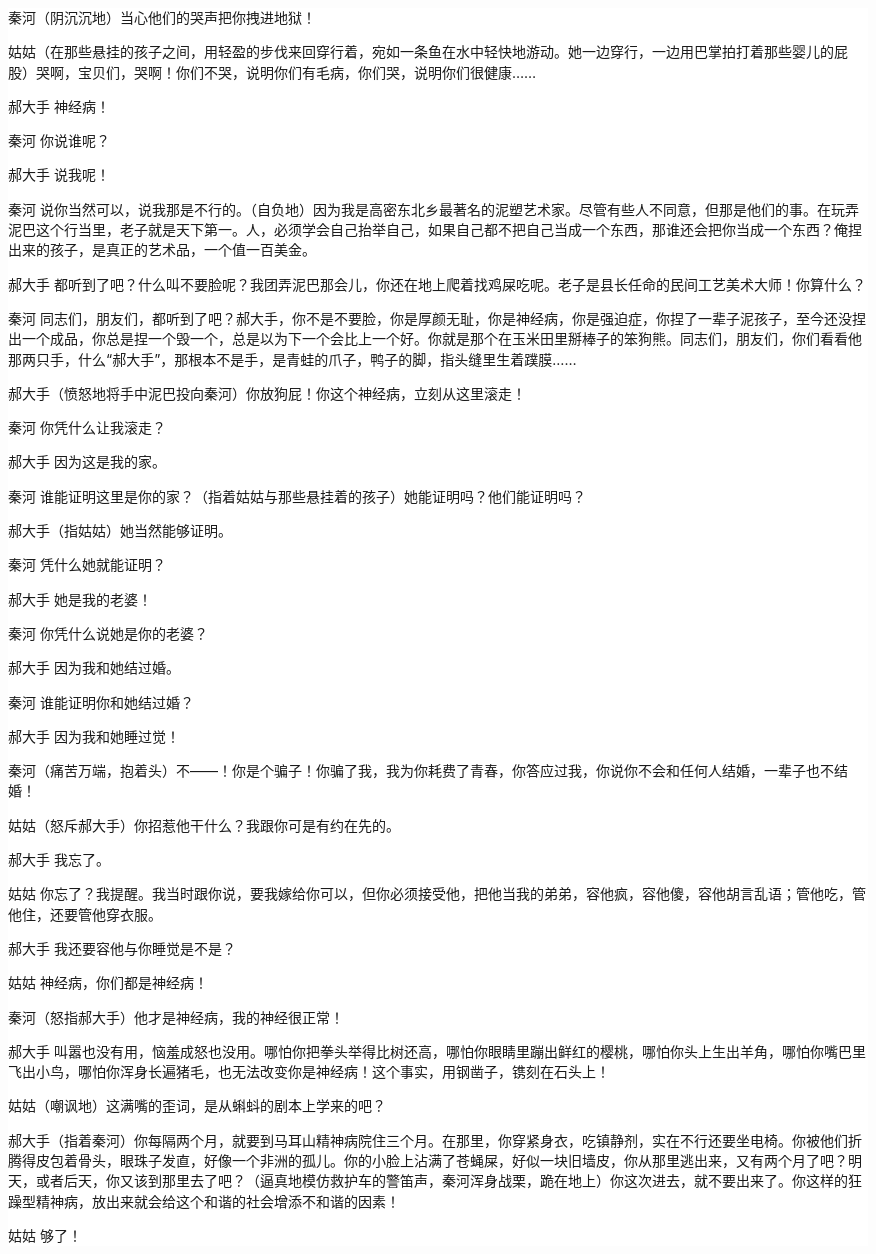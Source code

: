秦河（阴沉沉地）当心他们的哭声把你拽进地狱！

姑姑（在那些悬挂的孩子之间，用轻盈的步伐来回穿行着，宛如一条鱼在水中轻快地游动。她一边穿行，一边用巴掌拍打着那些婴儿的屁股）哭啊，宝贝们，哭啊！你们不哭，说明你们有毛病，你们哭，说明你们很健康……

郝大手 神经病！

秦河 你说谁呢？

郝大手 说我呢！

秦河 说你当然可以，说我那是不行的。（自负地）因为我是高密东北乡最著名的泥塑艺术家。尽管有些人不同意，但那是他们的事。在玩弄泥巴这个行当里，老子就是天下第一。人，必须学会自己抬举自己，如果自己都不把自己当成一个东西，那谁还会把你当成一个东西？俺捏出来的孩子，是真正的艺术品，一个值一百美金。

郝大手 都听到了吧？什么叫不要脸呢？我团弄泥巴那会儿，你还在地上爬着找鸡屎吃呢。老子是县长任命的民间工艺美术大师！你算什么？

秦河 同志们，朋友们，都听到了吧？郝大手，你不是不要脸，你是厚颜无耻，你是神经病，你是强迫症，你捏了一辈子泥孩子，至今还没捏出一个成品，你总是捏一个毁一个，总是以为下一个会比上一个好。你就是那个在玉米田里掰棒子的笨狗熊。同志们，朋友们，你们看看他那两只手，什么“郝大手”，那根本不是手，是青蛙的爪子，鸭子的脚，指头缝里生着蹼膜……

郝大手（愤怒地将手中泥巴投向秦河）你放狗屁！你这个神经病，立刻从这里滚走！

秦河 你凭什么让我滚走？

郝大手 因为这是我的家。

秦河 谁能证明这里是你的家？（指着姑姑与那些悬挂着的孩子）她能证明吗？他们能证明吗？

郝大手（指姑姑）她当然能够证明。

秦河 凭什么她就能证明？

郝大手 她是我的老婆！

秦河 你凭什么说她是你的老婆？

郝大手 因为我和她结过婚。

秦河 谁能证明你和她结过婚？

郝大手 因为我和她睡过觉！

秦河（痛苦万端，抱着头）不——！你是个骗子！你骗了我，我为你耗费了青春，你答应过我，你说你不会和任何人结婚，一辈子也不结婚！

姑姑（怒斥郝大手）你招惹他干什么？我跟你可是有约在先的。

郝大手 我忘了。

姑姑 你忘了？我提醒。我当时跟你说，要我嫁给你可以，但你必须接受他，把他当我的弟弟，容他疯，容他傻，容他胡言乱语；管他吃，管他住，还要管他穿衣服。

郝大手 我还要容他与你睡觉是不是？

姑姑 神经病，你们都是神经病！

秦河（怒指郝大手）他才是神经病，我的神经很正常！

郝大手 叫嚣也没有用，恼羞成怒也没用。哪怕你把拳头举得比树还高，哪怕你眼睛里蹦出鲜红的樱桃，哪怕你头上生出羊角，哪怕你嘴巴里飞出小鸟，哪怕你浑身长遍猪毛，也无法改变你是神经病！这个事实，用钢凿子，镌刻在石头上！

姑姑（嘲讽地）这满嘴的歪词，是从蝌蚪的剧本上学来的吧？

郝大手（指着秦河）你每隔两个月，就要到马耳山精神病院住三个月。在那里，你穿紧身衣，吃镇静剂，实在不行还要坐电椅。你被他们折腾得皮包着骨头，眼珠子发直，好像一个非洲的孤儿。你的小脸上沾满了苍蝇屎，好似一块旧墙皮，你从那里逃出来，又有两个月了吧？明天，或者后天，你又该到那里去了吧？（逼真地模仿救护车的警笛声，秦河浑身战栗，跪在地上）你这次进去，就不要出来了。你这样的狂躁型精神病，放出来就会给这个和谐的社会增添不和谐的因素！

姑姑 够了！
